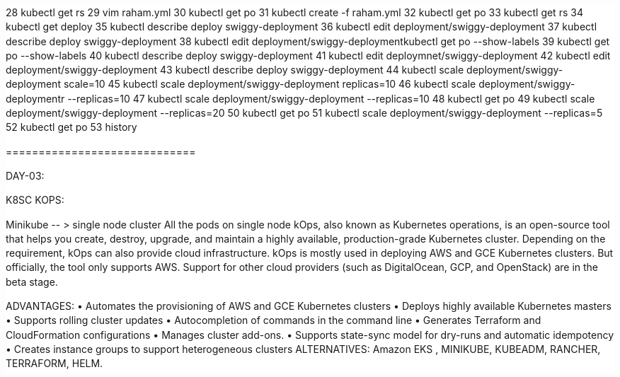    28  kubectl get rs
   29  vim raham.yml
   30  kubectl get po
   31  kubectl create -f raham.yml
   32  kubectl get po
   33  kubectl get rs
   34  kubectl get deploy
   35  kubectl describe deploy swiggy-deployment
   36  kubectl edit deployment/swiggy-deployment
   37  kubectl describe deploy swiggy-deployment
   38  kubectl edit deployment/swiggy-deploymentkubectl get po --show-labels
   39  kubectl get po --show-labels
   40  kubectl describe deploy swiggy-deployment
   41  kubectl edit deploymnet/swiggy-deployment
   42  kubectl edit deployment/swiggy-deployment
   43  kubectl describe deploy swiggy-deployment
   44  kubectl scale deployment/swiggy-deployment scale=10
   45  kubectl scale deployment/swiggy-deployment replicas=10
   46  kubectl scale deployment/swiggy-deploymentr --replicas=10
   47  kubectl scale deployment/swiggy-deployment --replicas=10
   48  kubectl get po
   49  kubectl scale deployment/swiggy-deployment --replicas=20
   50  kubectl get po
   51  kubectl scale deployment/swiggy-deployment --replicas=5
   52  kubectl get po
   53  history

=============================

DAY-03:

K8SC
KOPS:

Minikube -- > single node cluster
All the pods on single node 
kOps, also known as Kubernetes operations, is an open-source tool that helps you create, destroy, upgrade, and maintain a highly available, production-grade Kubernetes cluster. Depending on the requirement, kOps can also provide cloud infrastructure.
kOps is mostly used in deploying AWS and GCE Kubernetes clusters. But officially, the tool only supports AWS. Support for other cloud providers (such as DigitalOcean, GCP, and OpenStack) are in the beta stage.

ADVANTAGES:
•	Automates the provisioning of AWS and GCE Kubernetes clusters
•	Deploys highly available Kubernetes masters
•	Supports rolling cluster updates
•	Autocompletion of commands in the command line
•	Generates Terraform and CloudFormation configurations
•	Manages cluster add-ons.
•	Supports state-sync model for dry-runs and automatic idempotency
•	Creates instance groups to support heterogeneous clusters
ALTERNATIVES:
Amazon EKS , MINIKUBE, KUBEADM, RANCHER, TERRAFORM, HELM.
